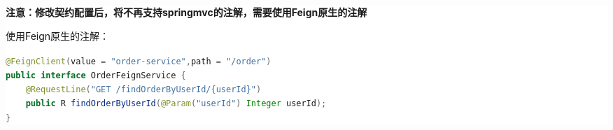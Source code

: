 **注意：修改契约配置后，将不再支持springmvc的注解，需要使用Feign原生的注解**

使用Feign原生的注解：

```java
@FeignClient(value = "order-service",path = "/order")
public interface OrderFeignService {
    @RequestLine("GET /findOrderByUserId/{userId}")
    public R findOrderByUserId(@Param("userId") Integer userId);
}
```



















